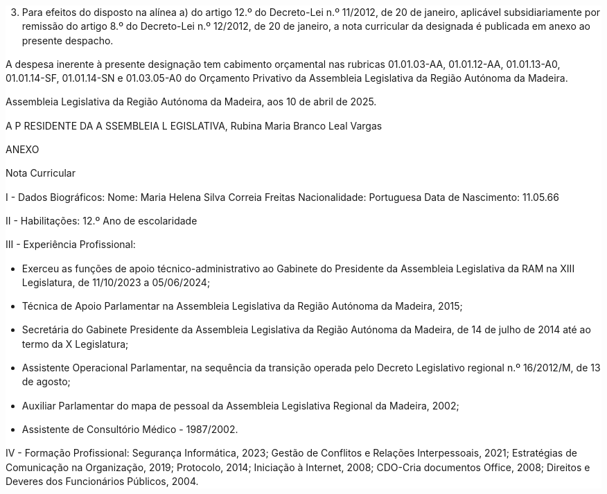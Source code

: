 3. Para efeitos do disposto na alínea a) do artigo 12.º do Decreto-Lei n.º 11/2012, de 20 de janeiro, aplicável
subsidiariamente por remissão do artigo 8.º do Decreto-Lei n.º 12/2012, de 20 de janeiro, a nota curricular da
designada é publicada em anexo ao presente despacho.

A despesa inerente à presente designação tem cabimento orçamental nas rubricas 01.01.03-AA, 01.01.12-AA, 01.01.13-A0, 01.01.14-SF, 01.01.14-SN e 01.03.05-A0 do Orçamento Privativo da Assembleia Legislativa da Região Autónoma da
Madeira.


Assembleia Legislativa da Região Autónoma da Madeira, aos 10 de abril de 2025.

A P RESIDENTE DA A SSEMBLEIA L EGISLATIVA, Rubina Maria Branco Leal Vargas


ANEXO


Nota Curricular


I - Dados Biográficos:
Nome: Maria Helena Silva Correia Freitas
Nacionalidade: Portuguesa
Data de Nascimento: 11.05.66

II - Habilitações:
12.º Ano de escolaridade

III - Experiência Profissional:

   - Exerceu as funções de apoio técnico-administrativo ao Gabinete do Presidente da Assembleia Legislativa da RAM na
XIII Legislatura, de 11/10/2023 a 05/06/2024;

   - Técnica de Apoio Parlamentar na Assembleia Legislativa da Região Autónoma da Madeira, 2015;

   - Secretária do Gabinete Presidente da Assembleia Legislativa da Região Autónoma da Madeira, de 14 de julho de
2014 até ao termo da X Legislatura;

   - Assistente Operacional Parlamentar, na sequência da transição operada pelo Decreto Legislativo regional
n.º 16/2012/M, de 13 de agosto;

   - Auxiliar Parlamentar do mapa de pessoal da Assembleia Legislativa Regional da Madeira, 2002;

   - Assistente de Consultório Médico - 1987/2002.

IV - Formação Profissional:
Segurança Informática, 2023;
Gestão de Conflitos e Relações Interpessoais, 2021;
Estratégias de Comunicação na Organização, 2019;
Protocolo, 2014;
Iniciação à Internet, 2008;
CDO-Cria documentos Office, 2008;
Direitos e Deveres dos Funcionários Públicos, 2004.
